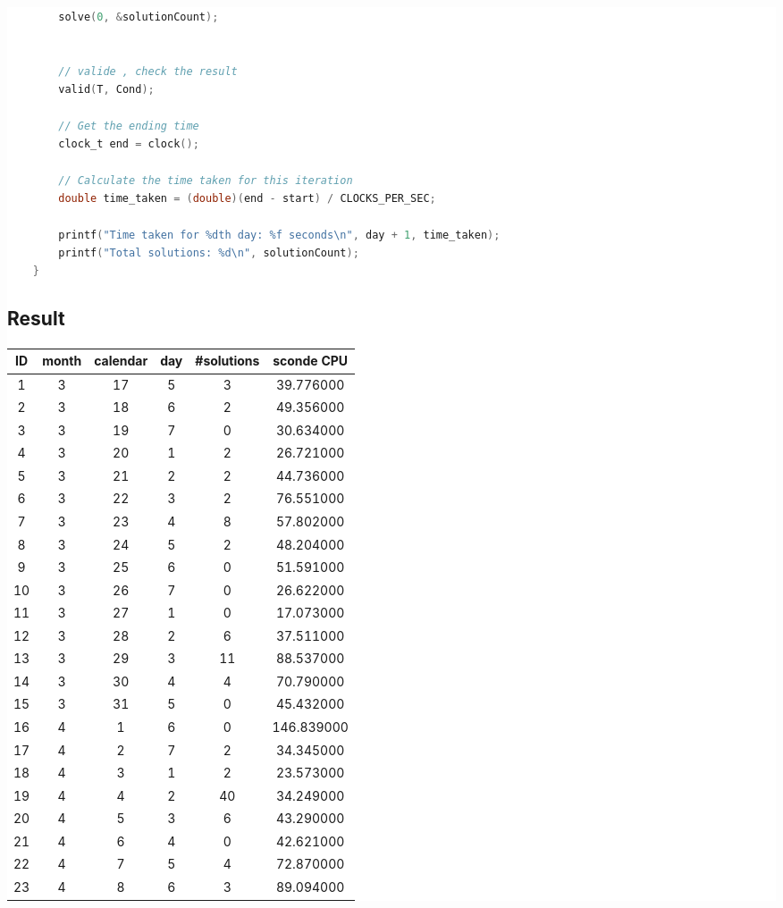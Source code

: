   ```c
          solve(0, &solutionCount);
          
      
          // valide , check the result
          valid(T, Cond);
  
          // Get the ending time
          clock_t end = clock();
  
          // Calculate the time taken for this iteration
          double time_taken = (double)(end - start) / CLOCKS_PER_SEC;
  
          printf("Time taken for %dth day: %f seconds\n", day + 1, time_taken);
          printf("Total solutions: %d\n", solutionCount);
      }
  ```

  

## Result



|  ID  | month | calendar | day  | #solutions | sconde CPU |
| :--: | :---: | :------: | :--: | :--------: | :--------: |
|  1   |   3   |    17    |  5   |     3      | 39.776000  |
|  2   |   3   |    18    |  6   |     2      | 49.356000  |
|  3   |   3   |    19    |  7   |     0      | 30.634000  |
|  4   |   3   |    20    |  1   |     2      | 26.721000  |
|  5   |   3   |    21    |  2   |     2      | 44.736000  |
|  6   |   3   |    22    |  3   |     2      | 76.551000  |
|  7   |   3   |    23    |  4   |     8      | 57.802000  |
|  8   |   3   |    24    |  5   |     2      | 48.204000  |
|  9   |   3   |    25    |  6   |     0      | 51.591000  |
|  10  |   3   |    26    |  7   |     0      | 26.622000  |
|  11  |   3   |    27    |  1   |     0      | 17.073000  |
|  12  |   3   |    28    |  2   |     6      | 37.511000  |
|  13  |   3   |    29    |  3   |     11     | 88.537000  |
|  14  |   3   |    30    |  4   |     4      | 70.790000  |
|  15  |   3   |    31    |  5   |     0      | 45.432000  |
|  16  |   4   |    1     |  6   |     0      | 146.839000 |
|  17  |   4   |    2     |  7   |     2      | 34.345000  |
|  18  |   4   |    3     |  1   |     2      | 23.573000  |
|  19  |   4   |    4     |  2   |     40     | 34.249000  |
|  20  |   4   |    5     |  3   |     6      | 43.290000  |
|  21  |   4   |    6     |  4   |     0      | 42.621000  |
|  22  |   4   |    7     |  5   |     4      | 72.870000  |
|  23  |   4   |    8     |  6   |     3      | 89.094000  |